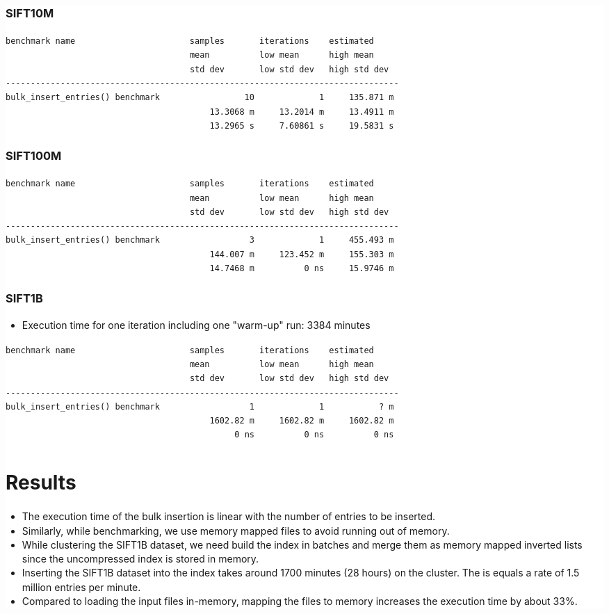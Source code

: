 ### SIFT10M

```
benchmark name                       samples       iterations    estimated
                                     mean          low mean      high mean
                                     std dev       low std dev   high std dev
-------------------------------------------------------------------------------
bulk_insert_entries() benchmark                 10             1     135.871 m 
                                         13.3068 m     13.2014 m     13.4911 m
                                         13.2965 s     7.60861 s     19.5831 s 
```

### SIFT100M

```
benchmark name                       samples       iterations    estimated
                                     mean          low mean      high mean
                                     std dev       low std dev   high std dev
-------------------------------------------------------------------------------
bulk_insert_entries() benchmark                  3             1     455.493 m
                                         144.007 m     123.452 m     155.303 m
                                         14.7468 m          0 ns     15.9746 m 
```

### SIFT1B
- Execution time for one iteration including one "warm-up" run: 3384 minutes

```
benchmark name                       samples       iterations    estimated
                                     mean          low mean      high mean
                                     std dev       low std dev   high std dev
-------------------------------------------------------------------------------
bulk_insert_entries() benchmark                  1             1           ? m
                                         1602.82 m     1602.82 m     1602.82 m
                                              0 ns          0 ns          0 ns 
```

# Results

- The execution time of the bulk insertion is linear with the number of entries to be inserted.
- Similarly, while benchmarking, we use memory mapped files to avoid running out of memory.
- While clustering the SIFT1B dataset, we need build the index in batches and merge them as memory mapped inverted lists since the uncompressed index is stored in memory.
- Inserting the SIFT1B dataset into the index takes around 1700 minutes (28 hours) on the cluster. The is equals a rate of 1.5 million entries per minute.
- Compared to loading the input files in-memory, mapping the files to memory increases the execution time by about 33%.

